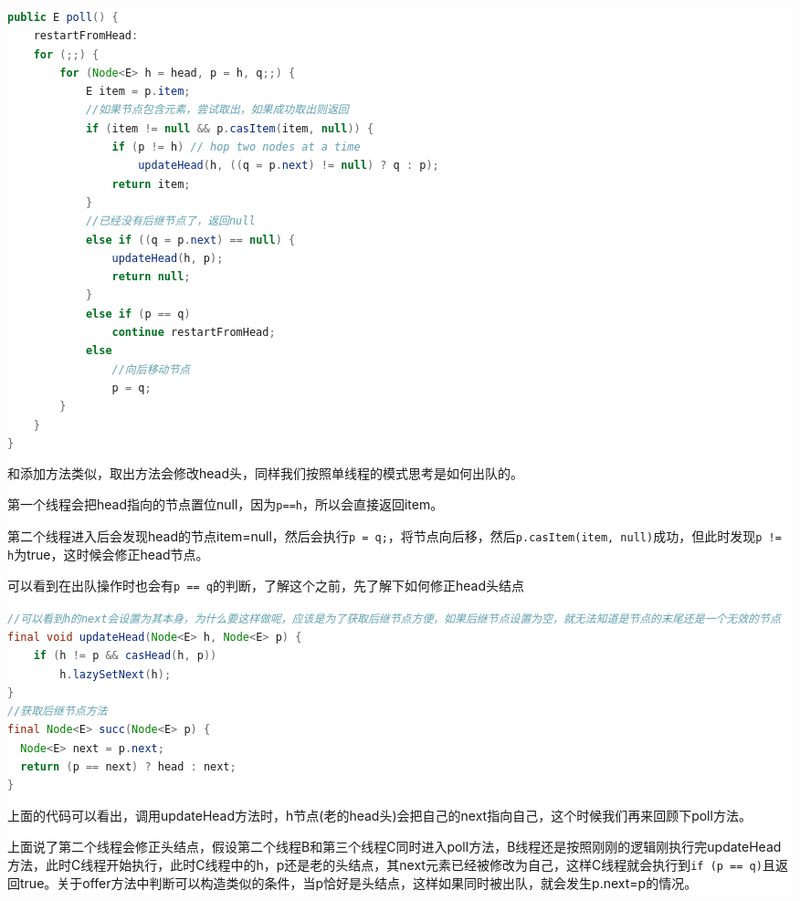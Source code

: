 ```java
public E poll() {
    restartFromHead:
    for (;;) {
        for (Node<E> h = head, p = h, q;;) {
            E item = p.item;
          	//如果节点包含元素，尝试取出，如果成功取出则返回
            if (item != null && p.casItem(item, null)) {
                if (p != h) // hop two nodes at a time
                    updateHead(h, ((q = p.next) != null) ? q : p);
                return item;
            }
          	//已经没有后继节点了，返回null
            else if ((q = p.next) == null) {
                updateHead(h, p);
                return null;
            }
            else if (p == q)
                continue restartFromHead;
            else
              	//向后移动节点
                p = q;
        }
    }
}
```



和添加方法类似，取出方法会修改head头，同样我们按照单线程的模式思考是如何出队的。

第一个线程会把head指向的节点置位null，因为`p==h`，所以会直接返回item。

第二个线程进入后会发现head的节点item=null，然后会执行`p = q;`，将节点向后移，然后`p.casItem(item, null)`成功，但此时发现`p != h`为true，这时候会修正head节点。



可以看到在出队操作时也会有`p == q`的判断，了解这个之前，先了解下如何修正head头结点

```java
//可以看到h的next会设置为其本身，为什么要这样做呢，应该是为了获取后继节点方便，如果后继节点设置为空，就无法知道是节点的末尾还是一个无效的节点
final void updateHead(Node<E> h, Node<E> p) {
    if (h != p && casHead(h, p))
        h.lazySetNext(h);
}
//获取后继节点方法
final Node<E> succ(Node<E> p) {
  Node<E> next = p.next;
  return (p == next) ? head : next;
}
```

上面的代码可以看出，调用updateHead方法时，h节点(老的head头)会把自己的next指向自己，这个时候我们再来回顾下poll方法。



上面说了第二个线程会修正头结点，假设第二个线程B和第三个线程C同时进入poll方法，B线程还是按照刚刚的逻辑刚执行完updateHead方法，此时C线程开始执行，此时C线程中的h，p还是老的头结点，其next元素已经被修改为自己，这样C线程就会执行到`if (p == q)`且返回true。关于offer方法中判断可以构造类似的条件，当p恰好是头结点，这样如果同时被出队，就会发生p.next=p的情况。
